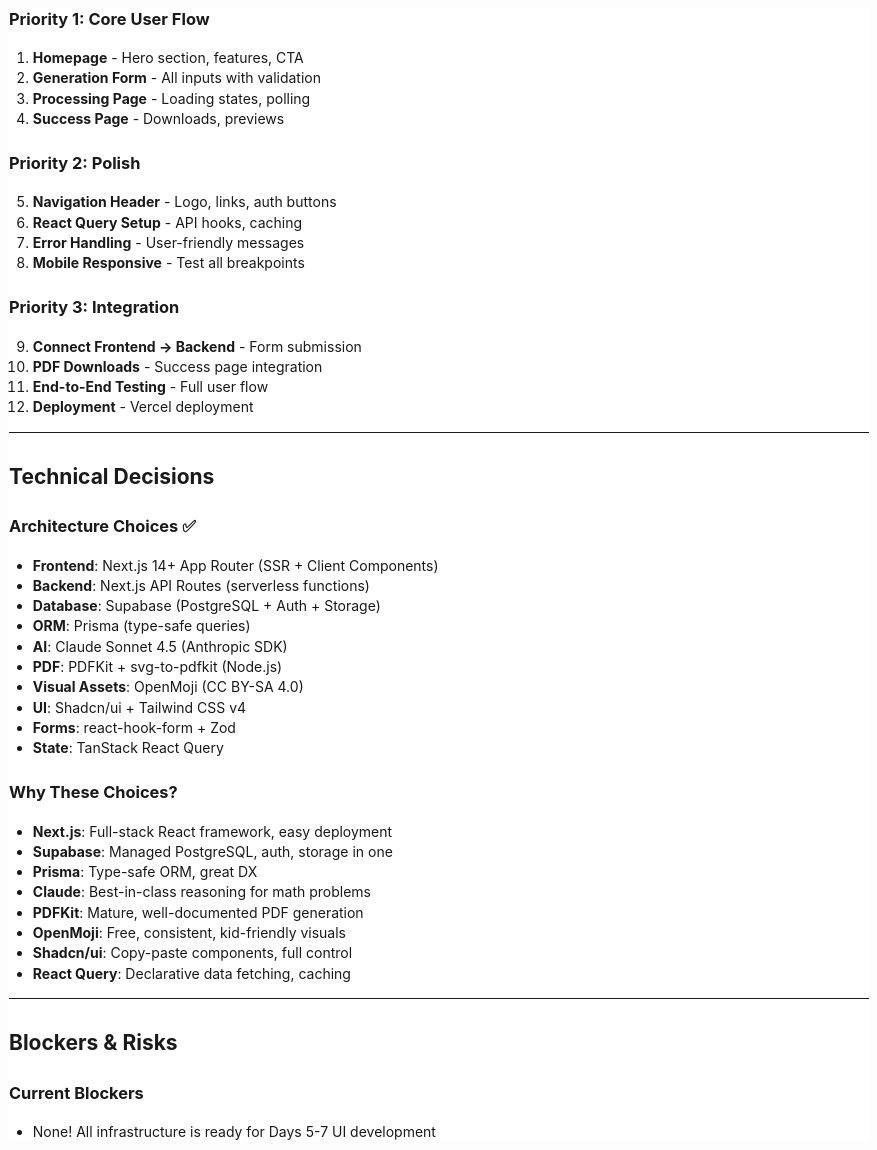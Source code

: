 ### Priority 1: Core User Flow
1. **Homepage** - Hero section, features, CTA
2. **Generation Form** - All inputs with validation
3. **Processing Page** - Loading states, polling
4. **Success Page** - Downloads, previews

### Priority 2: Polish
5. **Navigation Header** - Logo, links, auth buttons
6. **React Query Setup** - API hooks, caching
7. **Error Handling** - User-friendly messages
8. **Mobile Responsive** - Test all breakpoints

### Priority 3: Integration
9. **Connect Frontend → Backend** - Form submission
10. **PDF Downloads** - Success page integration
11. **End-to-End Testing** - Full user flow
12. **Deployment** - Vercel deployment

---

## Technical Decisions

### Architecture Choices ✅
- **Frontend**: Next.js 14+ App Router (SSR + Client Components)
- **Backend**: Next.js API Routes (serverless functions)
- **Database**: Supabase (PostgreSQL + Auth + Storage)
- **ORM**: Prisma (type-safe queries)
- **AI**: Claude Sonnet 4.5 (Anthropic SDK)
- **PDF**: PDFKit + svg-to-pdfkit (Node.js)
- **Visual Assets**: OpenMoji (CC BY-SA 4.0)
- **UI**: Shadcn/ui + Tailwind CSS v4
- **Forms**: react-hook-form + Zod
- **State**: TanStack React Query

### Why These Choices?
- **Next.js**: Full-stack React framework, easy deployment
- **Supabase**: Managed PostgreSQL, auth, storage in one
- **Prisma**: Type-safe ORM, great DX
- **Claude**: Best-in-class reasoning for math problems
- **PDFKit**: Mature, well-documented PDF generation
- **OpenMoji**: Free, consistent, kid-friendly visuals
- **Shadcn/ui**: Copy-paste components, full control
- **React Query**: Declarative data fetching, caching

---

## Blockers & Risks

### Current Blockers
- None! All infrastructure is ready for Days 5-7 UI development
